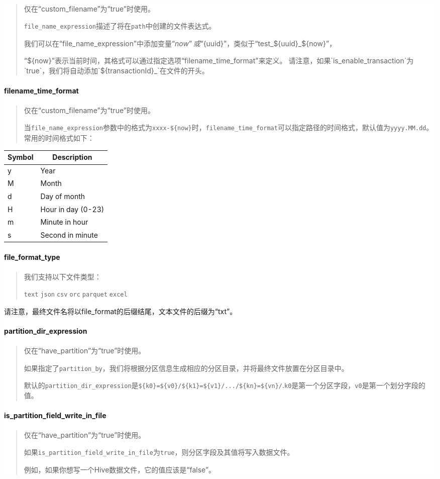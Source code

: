 >仅在“custom_filename”为“true”时使用。
>
>`file_name_expression`描述了将在`path`中创建的文件表达式。
>
>我们可以在“file_name_expression”中添加变量“${now}”或“${uuid}”，类似于“test_${uuid}_${now}”，
>
>“${now}”表示当前时间，其格式可以通过指定选项“filename_time_format”来定义。
请注意，如果`is_enable_transaction`为`true`，我们将自动添加`${transactionId}_`在文件的开头。

#### <span id="filename_time_format"> filename_time_format </span>

>仅在“custom_filename”为“true”时使用。
>
>当`file_name_expression`参数中的格式为`xxxx-${now}`时，`filename_time_format`可以指定路径的时间格式，默认值为`yyyy.MM.dd`。常用的时间格式如下：

| Symbol |    Description     |
|--------|--------------------|
| y      | Year               |
| M      | Month              |
| d      | Day of month       |
| H      | Hour in day (0-23) |
| m      | Minute in hour     |
| s      | Second in minute   |

#### <span id="file_format_type"> file_format_type </span>

>我们支持以下文件类型：
>
> `text` `json` `csv` `orc` `parquet` `excel`

请注意，最终文件名将以file_format的后缀结尾，文本文件的后缀为“txt”。

#### <span id="partition_dir_expression"> partition_dir_expression </span>

>仅在“have_partition”为“true”时使用。
>
>如果指定了`partition_by`，我们将根据分区信息生成相应的分区目录，并将最终文件放置在分区目录中。
>
>默认的`partition_dir_expression`是`${k0}=${v0}/${k1}=${v1}/.../${kn}=${vn}/`.`k0`是第一个分区字段，`v0`是第一个划分字段的值。

#### <span id="is_partition_field_write_in_file"> is_partition_field_write_in_file </span>

>仅在“have_partition”为“true”时使用。
>
>如果`is_partition_field_write_in_file`为`true`，则分区字段及其值将写入数据文件。
>
>例如，如果你想写一个Hive数据文件，它的值应该是“false”。
